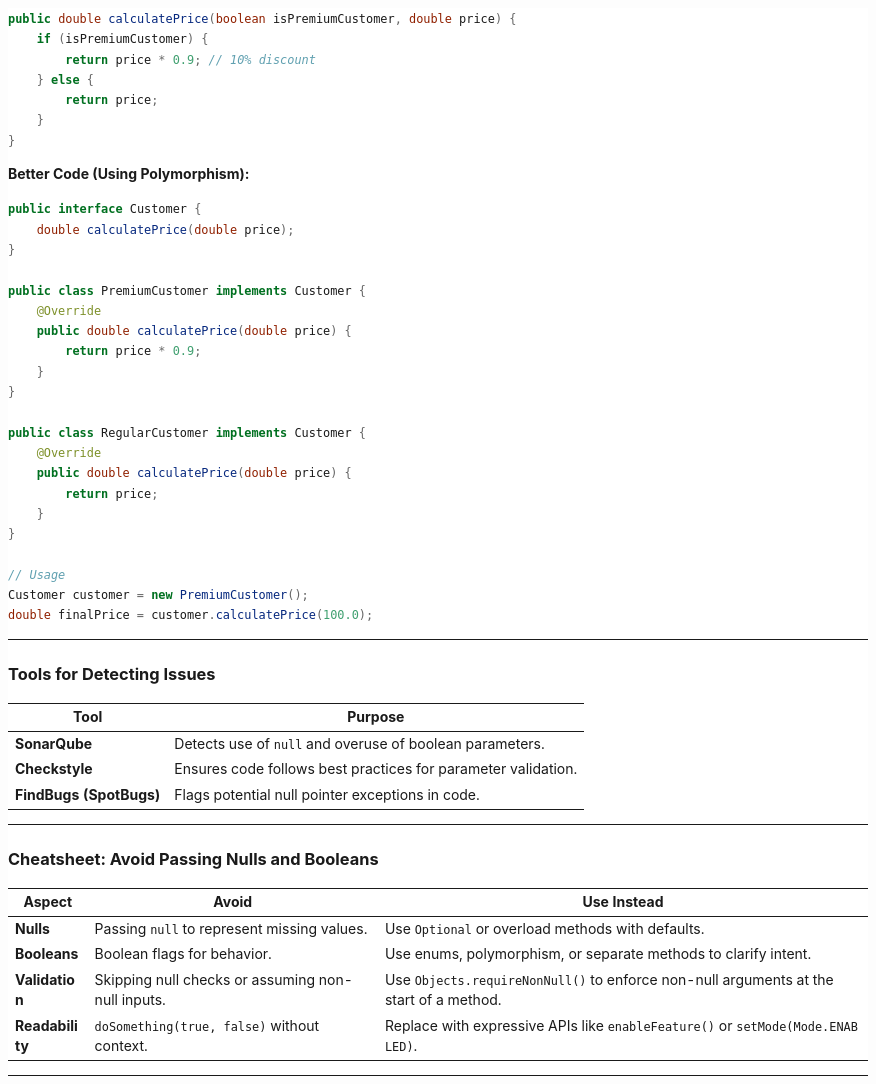 ```java
public double calculatePrice(boolean isPremiumCustomer, double price) {
    if (isPremiumCustomer) {
        return price * 0.9; // 10% discount
    } else {
        return price;
    }
}
```

**Better Code (Using Polymorphism):**

```java
public interface Customer {
    double calculatePrice(double price);
}

public class PremiumCustomer implements Customer {
    @Override
    public double calculatePrice(double price) {
        return price * 0.9;
    }
}

public class RegularCustomer implements Customer {
    @Override
    public double calculatePrice(double price) {
        return price;
    }
}

// Usage
Customer customer = new PremiumCustomer();
double finalPrice = customer.calculatePrice(100.0);
```

---

### **Tools for Detecting Issues**

|**Tool**|**Purpose**|
|---|---|
|**SonarQube**|Detects use of `null` and overuse of boolean parameters.|
|**Checkstyle**|Ensures code follows best practices for parameter validation.|
|**FindBugs (SpotBugs)**|Flags potential null pointer exceptions in code.|

---

### **Cheatsheet: Avoid Passing Nulls and Booleans**

|**Aspect**|**Avoid**|**Use Instead**|
|---|---|---|
|**Nulls**|Passing `null` to represent missing values.|Use `Optional` or overload methods with defaults.|
|**Booleans**|Boolean flags for behavior.|Use enums, polymorphism, or separate methods to clarify intent.|
|**Validation**|Skipping null checks or assuming non-null inputs.|Use `Objects.requireNonNull()` to enforce non-null arguments at the start of a method.|
|**Readability**|`doSomething(true, false)` without context.|Replace with expressive APIs like `enableFeature()` or `setMode(Mode.ENABLED)`.|

---